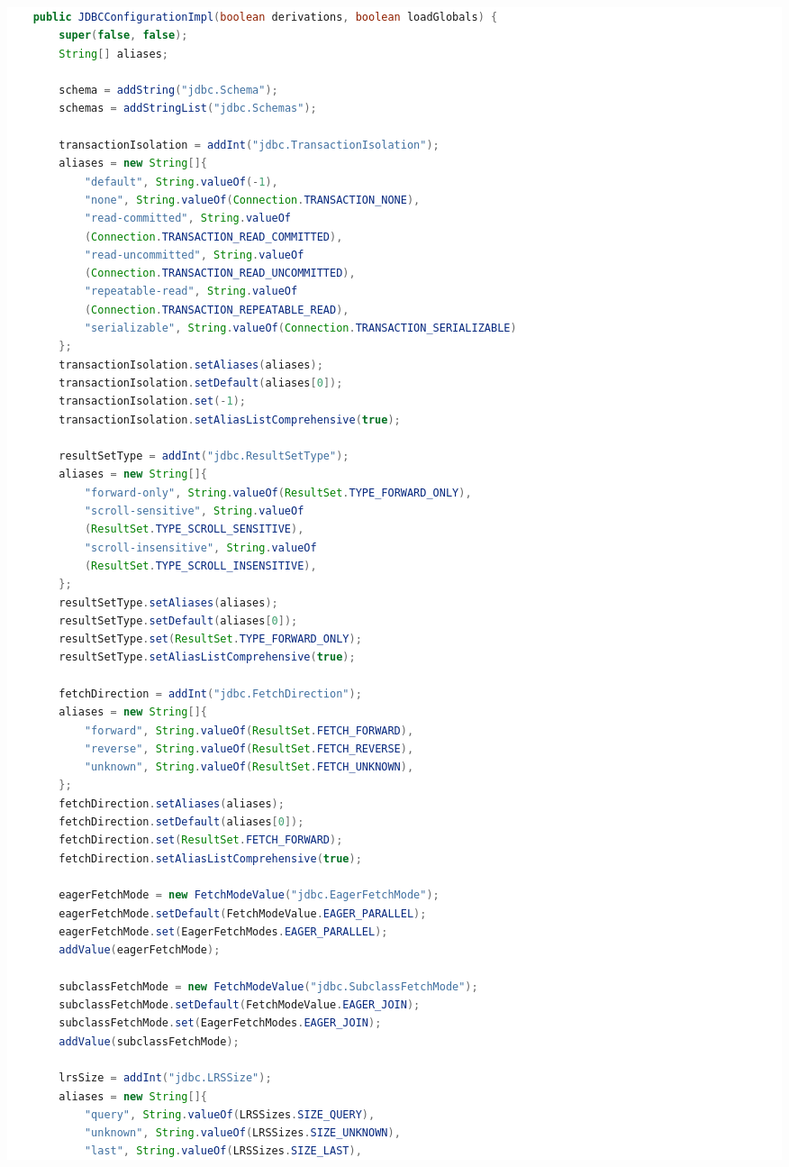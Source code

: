 ```java
    public JDBCConfigurationImpl(boolean derivations, boolean loadGlobals) {
        super(false, false);
        String[] aliases;

        schema = addString("jdbc.Schema");
        schemas = addStringList("jdbc.Schemas");

        transactionIsolation = addInt("jdbc.TransactionIsolation");
        aliases = new String[]{
            "default", String.valueOf(-1),
            "none", String.valueOf(Connection.TRANSACTION_NONE),
            "read-committed", String.valueOf
            (Connection.TRANSACTION_READ_COMMITTED),
            "read-uncommitted", String.valueOf
            (Connection.TRANSACTION_READ_UNCOMMITTED),
            "repeatable-read", String.valueOf
            (Connection.TRANSACTION_REPEATABLE_READ),
            "serializable", String.valueOf(Connection.TRANSACTION_SERIALIZABLE)
        };
        transactionIsolation.setAliases(aliases);
        transactionIsolation.setDefault(aliases[0]);
        transactionIsolation.set(-1);
        transactionIsolation.setAliasListComprehensive(true);

        resultSetType = addInt("jdbc.ResultSetType");
        aliases = new String[]{
            "forward-only", String.valueOf(ResultSet.TYPE_FORWARD_ONLY),
            "scroll-sensitive", String.valueOf
            (ResultSet.TYPE_SCROLL_SENSITIVE),
            "scroll-insensitive", String.valueOf
            (ResultSet.TYPE_SCROLL_INSENSITIVE),
        };
        resultSetType.setAliases(aliases);
        resultSetType.setDefault(aliases[0]);
        resultSetType.set(ResultSet.TYPE_FORWARD_ONLY);
        resultSetType.setAliasListComprehensive(true);

        fetchDirection = addInt("jdbc.FetchDirection");
        aliases = new String[]{
            "forward", String.valueOf(ResultSet.FETCH_FORWARD),
            "reverse", String.valueOf(ResultSet.FETCH_REVERSE),
            "unknown", String.valueOf(ResultSet.FETCH_UNKNOWN),
        };
        fetchDirection.setAliases(aliases);
        fetchDirection.setDefault(aliases[0]);
        fetchDirection.set(ResultSet.FETCH_FORWARD);
        fetchDirection.setAliasListComprehensive(true);

        eagerFetchMode = new FetchModeValue("jdbc.EagerFetchMode");
        eagerFetchMode.setDefault(FetchModeValue.EAGER_PARALLEL);
        eagerFetchMode.set(EagerFetchModes.EAGER_PARALLEL);
        addValue(eagerFetchMode);

        subclassFetchMode = new FetchModeValue("jdbc.SubclassFetchMode");
        subclassFetchMode.setDefault(FetchModeValue.EAGER_JOIN);
        subclassFetchMode.set(EagerFetchModes.EAGER_JOIN);
        addValue(subclassFetchMode);

        lrsSize = addInt("jdbc.LRSSize");
        aliases = new String[]{
            "query", String.valueOf(LRSSizes.SIZE_QUERY),
            "unknown", String.valueOf(LRSSizes.SIZE_UNKNOWN),
            "last", String.valueOf(LRSSizes.SIZE_LAST),
```